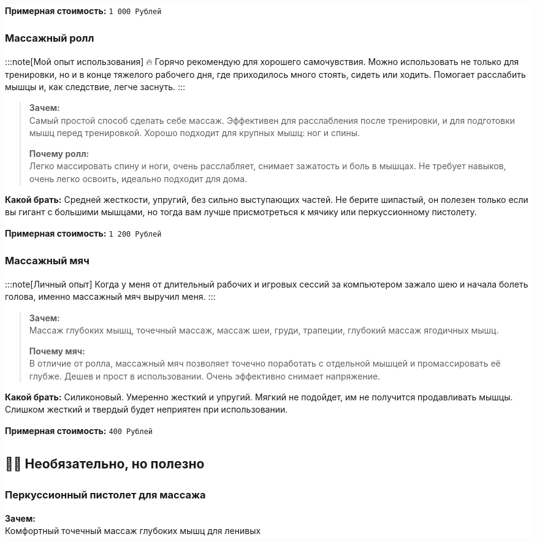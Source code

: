 **Примерная стоимость:** `1 000 Рублей`



### Массажный ролл

:::note[Мой опыт использования]
🔥 Горячо рекомендую для хорошего самочувствия. Можно использовать не только для тренировки, но и в конце тяжелого рабочего дня, где приходилось много стоять, сидеть или ходить. Помогает расслабить мышцы и, как следствие, легче заснуть.
:::

> **Зачем:**  
> Самый простой способ сделать себе массаж. Эффективен для расслабления после тренировки, и для подготовки мышц перед тренировкой. Хорошо подходит для крупных мышц: ног и спины.
> 
> **Почему ролл:**  
> Легко массировать спину и ноги, очень расслабляет, снимает зажатость и боль в мышцах. Не требует навыков, очень легко освоить, идеально подходит для дома.

**Какой брать:**
Средней жесткости, упругий, без сильно выступающих частей. Не берите шипастый, он полезен только если вы гигант с большими мышцами, но тогда вам лучше присмотреться к мячику или перкуссионному пистолету.

**Примерная стоимость:** `1 200 Рублей`



### Массажный мяч

:::note[Личный опыт]
Когда у меня от длительный рабочих и игровых сессий за компьютером зажало шею и начала болеть голова, именно массажный мяч выручил меня. 
:::

> **Зачем:**  
> Массаж глубоких мышц, точечный массаж, массаж шеи, груди, трапеции, глубокий массаж ягодичных мышц.
> 
> **Почему мяч:**  
> В отличие от ролла, массажный мяч позволяет точечно поработать с отдельной мышцей и промассировать её глубже. Дешев и прост в использовании. Очень эффективно снимает напряжение.


**Какой брать:** 
Силиконовый. Умеренно жесткий и упругий. Мягкий не подойдет, им не получится продавливать мышцы. Слишком жесткий и твердый будет неприятен при использовании.

**Примерная стоимость:** `400 Рублей`


## 👍🏼 Необязательно, но полезно


### Перкуссионный пистолет для массажа
**Зачем:**  
Комфортный точечный массаж глубоких мышц для ленивых

